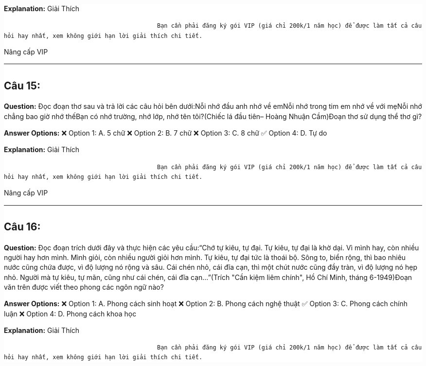 **Explanation:** Giải Thích




                                                Bạn cần phải đăng ký gói VIP (giá chỉ 200k/1 năm học) để được làm tất cả câu hỏi hay nhất, xem không giới hạn lời giải thích chi tiết.
                                            

Nâng cấp VIP

---

## Câu 15:

**Question:** Đọc đoạn thơ sau và trả lời các câu hỏi bên dưới:Nỗi nhớ đầu anh nhớ về emNỗi nhớ trong tim em nhớ về với mẹNỗi nhớ chẳng bao giờ nhớ thếBạn có nhớ trường, nhớ lớp, nhớ tên tôi?(Chiếc lá đầu tiên– Hoàng Nhuận Cầm)Đoạn thơ sử dụng thể thơ gì?

**Answer Options:**
❌ Option 1: A. 5 chữ
❌ Option 2: B. 7 chữ
❌ Option 3: C. 8 chữ
✅ Option 4: D. Tự do

**Explanation:** Giải Thích




                                                Bạn cần phải đăng ký gói VIP (giá chỉ 200k/1 năm học) để được làm tất cả câu hỏi hay nhất, xem không giới hạn lời giải thích chi tiết.
                                            

Nâng cấp VIP

---

## Câu 16:

**Question:** Đọc đoạn trích dưới đây và thực hiện các yêu cầu:“Chớ tự kiêu, tự đại. Tự kiêu, tự đại là khờ dại. Vì mình hay, còn nhiều người hay hơn mình. Mình giỏi, còn nhiều người giỏi hơn mình. Tự kiêu, tự đại tức là thoái bộ. Sông to, biển rộng, thì bao nhiêu nước cũng chứa được, vì độ lượng nó rộng và sâu. Cái chén nhỏ, cái đĩa cạn, thì một chút nước cũng đầy tràn, vì độ lượng nó hẹp nhỏ. Người mà tự kiêu, tự mãn, cũng như cái chén, cái đĩa cạn…”(Trích "Cần kiệm liêm chính", Hồ Chí Minh, tháng 6-1949)Đoạn văn trên được viết theo phong các ngôn ngữ nào?

**Answer Options:**
❌ Option 1: A. Phong cách sinh hoạt
❌ Option 2: B. Phong cách nghệ thuật
✅ Option 3: C. Phong cách chính luận
❌ Option 4: D. Phong cách khoa học

**Explanation:** Giải Thích




                                                Bạn cần phải đăng ký gói VIP (giá chỉ 200k/1 năm học) để được làm tất cả câu hỏi hay nhất, xem không giới hạn lời giải thích chi tiết.
                                            